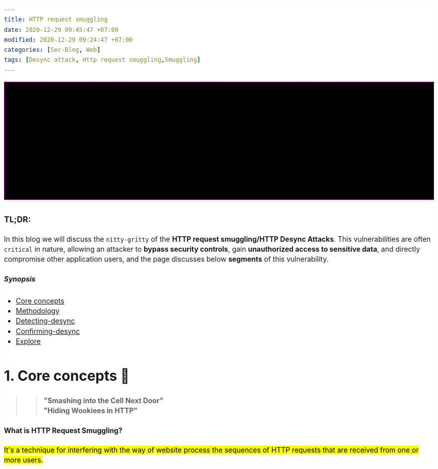 ```yaml
---
title: HTTP request smuggling 
date: 2020-12-29 09:45:47 +07:00
modified: 2020-12-29 09:24:47 +07:00
categories: [Sec-Blog, Web]
tags: [Desync attack, Http request smuggling,Smuggling]
---
```



<img src="/assets/blogs/Smuggling/orignal.gif" alt="picture" style="border:1px solid purple"/>

 

<h3 id="tldr"> 
     <strong>TL;DR: </strong>
</h3>

In this blog we will discuss the `nitty-gritty` of the **HTTP request smuggling/HTTP Desync Attacks**.
This vulnerabilities are often `critical` in nature, allowing an attacker to **bypass security controls**, gain **unauthorized access to sensitive data**, and directly compromise other application users, and the page discusses below **segments** of this vulnerability.

##### Synopsis
- [Core concepts](https://nachiketrathod.com/HTTP-Desync)
- [Methodology](https://nachiketrathod.com//HTTP-Desync)
- [Detecting-desync](https://nachiketrathod.com//HTTP-Desync)
- [Confirming-desync](https://nachiketrathod.com/HTTP-Desync)
- [Explore](https://nachiketrathod.com/HTTP-Desync)

# 1. Core concepts 👻

>>**"Smashing into the Cell Next Door"**<br>
>>**"Hiding Wookiees in HTTP"**

#### **What is HTTP Request Smuggling?**
<mark>It's a technique for interfering with the way of website process the sequences of HTTP requests that are received from one or more users.</mark>
